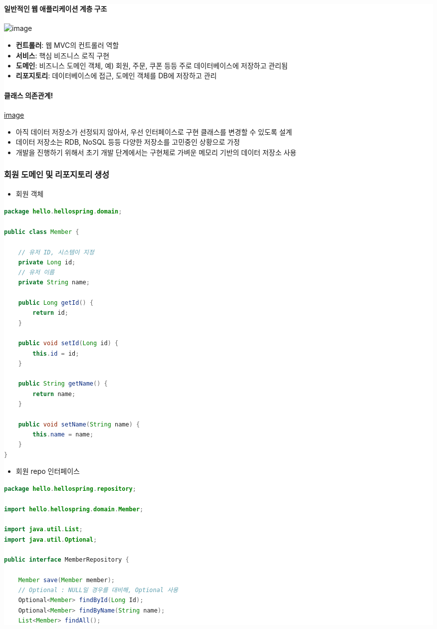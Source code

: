 #### 일반적인 웹 애플리케이션 계층 구조
![image](https://user-images.githubusercontent.com/58246682/145198125-4cee130b-a525-4521-b84f-67bc91086bba.png)
* **컨트롤러**: 웹 MVC의 컨트롤러 역할
* **서비스**: 핵심 비즈니스 로직 구현
* **도메인**: 비즈니스 도메인 객체, 예) 회원, 주문, 쿠폰 등등 주로 데이터베이스에 저장하고 관리됨
* **리포지토리**: 데이터베이스에 접근, 도메인 객체를 DB에 저장하고 관리

#### 클래스 의존관계!
[image](https://user-images.githubusercontent.com/58246682/145198285-6a98bbb6-7144-43a5-b3e7-94e9913e7cb3.png)
* 아직 데이터 저장소가 선정되지 않아서, 우선 인터페이스로 구현 클래스를 변경할 수 있도록 설계
* 데이터 저장소는 RDB, NoSQL 등등 다양한 저장소를 고민중인 상황으로 가정
* 개발을 진행하기 위해서 초기 개발 단계에서는 구현체로 가벼운 메모리 기반의 데이터 저장소 사용

### 회원 도메인 및 리포지토리 생성

* 회원 객체

```JAVA
package hello.hellospring.domain;

public class Member {

    // 유저 ID, 시스템이 지정
    private Long id;
    // 유저 이름
    private String name;

    public Long getId() {
        return id;
    }

    public void setId(Long id) {
        this.id = id;
    }

    public String getName() {
        return name;
    }

    public void setName(String name) {
        this.name = name;
    }
}


```
* 회원 repo 인터페이스
```JAVA
package hello.hellospring.repository;

import hello.hellospring.domain.Member;

import java.util.List;
import java.util.Optional;

public interface MemberRepository {

    Member save(Member member);
    // Optional : NULL일 경우를 대비해, Optional 사용
    Optional<Member> findById(Long Id);
    Optional<Member> findByName(String name);
    List<Member> findAll();

```